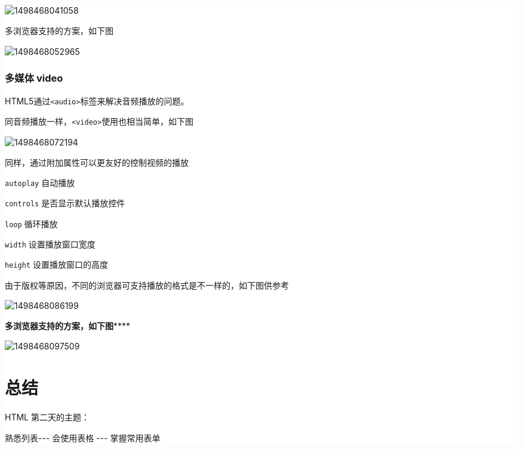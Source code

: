 ![1498468041058](media/1498468041058.png) 

多浏览器支持的方案，如下图

![1498468052965](media/1498468052965.png) 

### 多媒体 video

HTML5通过`<audio>`标签来解决音频播放的问题。

同音频播放一样，`<video>`使用也相当简单，如下图

![1498468072194](media/1498468072194.png) 

同样，通过附加属性可以更友好的控制视频的播放

`autoplay` 自动播放

`controls` 是否显示默认播放控件

`loop` 循环播放

`width` 设置播放窗口宽度

`height` 设置播放窗口的高度

由于版权等原因，不同的浏览器可支持播放的格式是不一样的，如下图供参考

![1498468086199](media/1498468086199.png) 

**多浏览器支持的方案，如下图******

![1498468097509](media/1498468097509.png)


# 总结

 HTML 第二天的主题：

  熟悉列表---  会使用表格  ---  掌握常用表单 

